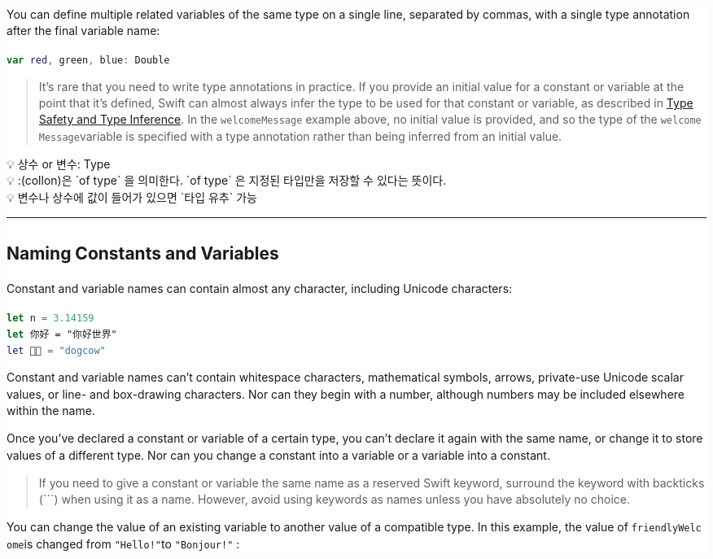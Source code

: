 You can define multiple related variables of the same type on a single line, separated by commas, with a single type annotation after the final variable name:

```swift
var red, green, blue: Double
```

> It’s rare that you need to write type annotations in practice. If you provide an initial value for a constant or variable at the point that it’s defined, Swift can almost always infer the type to be used for that constant or variable, as described in [Type Safety and Type Inference](https://docs.swift.org/swift-book/LanguageGuide/TheBasics.html#ID322).  In the `welcomeMessage` example above, no initial value is provided, and so the type of the `welcomeMessage`variable is specified with a type annotation rather than being inferred from an initial value.
> 

<aside>
💡 상수 or 변수:   Type

</aside>

<aside>
💡 :(collon)은 `of type`  을 의미한다. `of type` 은 지정된 타입만을 저장할 수 있다는 뜻이다.

</aside>

<aside>
💡 변수나 상수에 값이 들어가 있으면 `타입 유추` 가능

</aside>

---

## **Naming Constants and Variables**

Constant and variable names can contain almost any character, including Unicode characters: 

```swift
let n = 3.14159
let 你好 = "你好世界"
let 🐶🐮 = "dogcow"
```

Constant and variable names can’t contain whitespace characters, mathematical symbols, arrows, private-use Unicode scalar values, or line- and box-drawing characters. Nor can they begin with a number, although numbers may be included elsewhere within the name.

Once you’ve declared a constant or variable of a certain type, you can’t declare it again with the same name, or change it to store values of a different type. Nor can you change a constant into a variable or a variable into a constant.

> If you need to give a constant or variable the same name as a reserved Swift keyword, surround the keyword with backticks (```) when using it as a name. However, avoid using keywords as names unless you have absolutely no choice.
> 

You can change the value of an existing variable to another value of a compatible type. In this example, the value of `friendlyWelcome`is changed from `"Hello!"`to `"Bonjour!"` :
